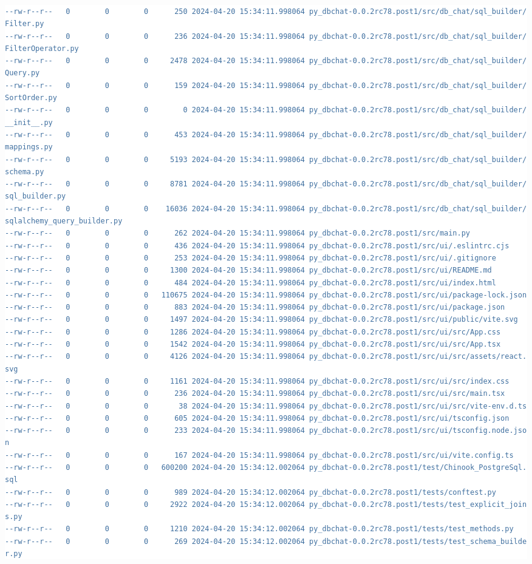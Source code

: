 ```diff
--rw-r--r--   0        0        0      250 2024-04-20 15:34:11.998064 py_dbchat-0.0.2rc78.post1/src/db_chat/sql_builder/Filter.py
--rw-r--r--   0        0        0      236 2024-04-20 15:34:11.998064 py_dbchat-0.0.2rc78.post1/src/db_chat/sql_builder/FilterOperator.py
--rw-r--r--   0        0        0     2478 2024-04-20 15:34:11.998064 py_dbchat-0.0.2rc78.post1/src/db_chat/sql_builder/Query.py
--rw-r--r--   0        0        0      159 2024-04-20 15:34:11.998064 py_dbchat-0.0.2rc78.post1/src/db_chat/sql_builder/SortOrder.py
--rw-r--r--   0        0        0        0 2024-04-20 15:34:11.998064 py_dbchat-0.0.2rc78.post1/src/db_chat/sql_builder/__init__.py
--rw-r--r--   0        0        0      453 2024-04-20 15:34:11.998064 py_dbchat-0.0.2rc78.post1/src/db_chat/sql_builder/mappings.py
--rw-r--r--   0        0        0     5193 2024-04-20 15:34:11.998064 py_dbchat-0.0.2rc78.post1/src/db_chat/sql_builder/schema.py
--rw-r--r--   0        0        0     8781 2024-04-20 15:34:11.998064 py_dbchat-0.0.2rc78.post1/src/db_chat/sql_builder/sql_builder.py
--rw-r--r--   0        0        0    16036 2024-04-20 15:34:11.998064 py_dbchat-0.0.2rc78.post1/src/db_chat/sql_builder/sqlalchemy_query_builder.py
--rw-r--r--   0        0        0      262 2024-04-20 15:34:11.998064 py_dbchat-0.0.2rc78.post1/src/main.py
--rw-r--r--   0        0        0      436 2024-04-20 15:34:11.998064 py_dbchat-0.0.2rc78.post1/src/ui/.eslintrc.cjs
--rw-r--r--   0        0        0      253 2024-04-20 15:34:11.998064 py_dbchat-0.0.2rc78.post1/src/ui/.gitignore
--rw-r--r--   0        0        0     1300 2024-04-20 15:34:11.998064 py_dbchat-0.0.2rc78.post1/src/ui/README.md
--rw-r--r--   0        0        0      484 2024-04-20 15:34:11.998064 py_dbchat-0.0.2rc78.post1/src/ui/index.html
--rw-r--r--   0        0        0   110675 2024-04-20 15:34:11.998064 py_dbchat-0.0.2rc78.post1/src/ui/package-lock.json
--rw-r--r--   0        0        0      883 2024-04-20 15:34:11.998064 py_dbchat-0.0.2rc78.post1/src/ui/package.json
--rw-r--r--   0        0        0     1497 2024-04-20 15:34:11.998064 py_dbchat-0.0.2rc78.post1/src/ui/public/vite.svg
--rw-r--r--   0        0        0     1286 2024-04-20 15:34:11.998064 py_dbchat-0.0.2rc78.post1/src/ui/src/App.css
--rw-r--r--   0        0        0     1542 2024-04-20 15:34:11.998064 py_dbchat-0.0.2rc78.post1/src/ui/src/App.tsx
--rw-r--r--   0        0        0     4126 2024-04-20 15:34:11.998064 py_dbchat-0.0.2rc78.post1/src/ui/src/assets/react.svg
--rw-r--r--   0        0        0     1161 2024-04-20 15:34:11.998064 py_dbchat-0.0.2rc78.post1/src/ui/src/index.css
--rw-r--r--   0        0        0      236 2024-04-20 15:34:11.998064 py_dbchat-0.0.2rc78.post1/src/ui/src/main.tsx
--rw-r--r--   0        0        0       38 2024-04-20 15:34:11.998064 py_dbchat-0.0.2rc78.post1/src/ui/src/vite-env.d.ts
--rw-r--r--   0        0        0      605 2024-04-20 15:34:11.998064 py_dbchat-0.0.2rc78.post1/src/ui/tsconfig.json
--rw-r--r--   0        0        0      233 2024-04-20 15:34:11.998064 py_dbchat-0.0.2rc78.post1/src/ui/tsconfig.node.json
--rw-r--r--   0        0        0      167 2024-04-20 15:34:11.998064 py_dbchat-0.0.2rc78.post1/src/ui/vite.config.ts
--rw-r--r--   0        0        0   600200 2024-04-20 15:34:12.002064 py_dbchat-0.0.2rc78.post1/test/Chinook_PostgreSql.sql
--rw-r--r--   0        0        0      989 2024-04-20 15:34:12.002064 py_dbchat-0.0.2rc78.post1/tests/conftest.py
--rw-r--r--   0        0        0     2922 2024-04-20 15:34:12.002064 py_dbchat-0.0.2rc78.post1/tests/test_explicit_joins.py
--rw-r--r--   0        0        0     1210 2024-04-20 15:34:12.002064 py_dbchat-0.0.2rc78.post1/tests/test_methods.py
--rw-r--r--   0        0        0      269 2024-04-20 15:34:12.002064 py_dbchat-0.0.2rc78.post1/tests/test_schema_builder.py
```